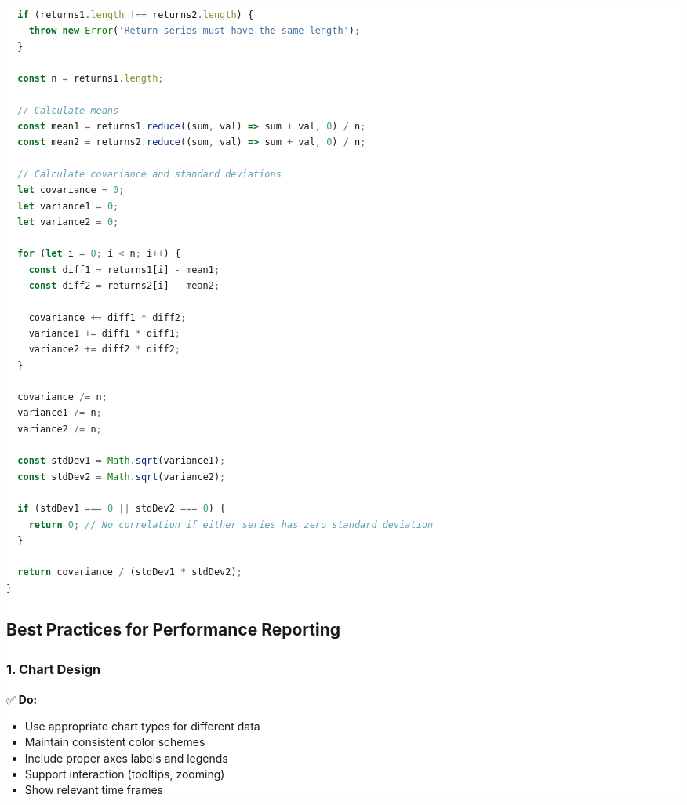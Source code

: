```typescript
  if (returns1.length !== returns2.length) {
    throw new Error('Return series must have the same length');
  }
  
  const n = returns1.length;
  
  // Calculate means
  const mean1 = returns1.reduce((sum, val) => sum + val, 0) / n;
  const mean2 = returns2.reduce((sum, val) => sum + val, 0) / n;
  
  // Calculate covariance and standard deviations
  let covariance = 0;
  let variance1 = 0;
  let variance2 = 0;
  
  for (let i = 0; i < n; i++) {
    const diff1 = returns1[i] - mean1;
    const diff2 = returns2[i] - mean2;
    
    covariance += diff1 * diff2;
    variance1 += diff1 * diff1;
    variance2 += diff2 * diff2;
  }
  
  covariance /= n;
  variance1 /= n;
  variance2 /= n;
  
  const stdDev1 = Math.sqrt(variance1);
  const stdDev2 = Math.sqrt(variance2);
  
  if (stdDev1 === 0 || stdDev2 === 0) {
    return 0; // No correlation if either series has zero standard deviation
  }
  
  return covariance / (stdDev1 * stdDev2);
}
```

## Best Practices for Performance Reporting

### 1. Chart Design

✅ **Do:**
- Use appropriate chart types for different data
- Maintain consistent color schemes
- Include proper axes labels and legends
- Support interaction (tooltips, zooming)
- Show relevant time frames
